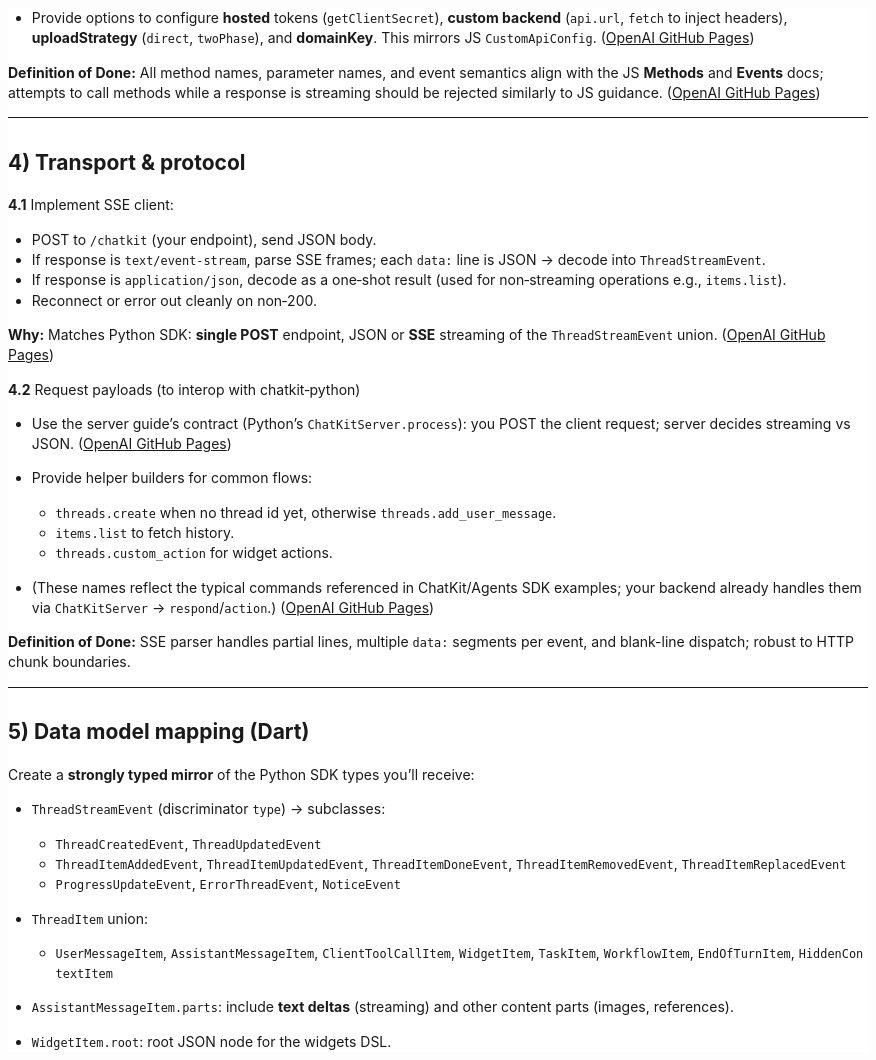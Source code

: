 * Provide options to configure **hosted** tokens (`getClientSecret`), **custom backend** (`api.url`, `fetch` to inject headers), **uploadStrategy** (`direct`, `twoPhase`), and **domainKey**. This mirrors JS `CustomApiConfig`. ([OpenAI GitHub Pages][5])

**Definition of Done:** All method names, parameter names, and event semantics align with the JS **Methods** and **Events** docs; attempts to call methods while a response is streaming should be rejected similarly to JS guidance. ([OpenAI GitHub Pages][1])

---

## 4) Transport & protocol

**4.1** Implement SSE client:

* POST to `/chatkit` (your endpoint), send JSON body.
* If response is `text/event-stream`, parse SSE frames; each `data:` line is JSON → decode into `ThreadStreamEvent`.
* If response is `application/json`, decode as a one‑shot result (used for non‑streaming operations e.g., `items.list`).
* Reconnect or error out cleanly on non‑200.

**Why:** Matches Python SDK: **single POST** endpoint, JSON or **SSE** streaming of the `ThreadStreamEvent` union. ([OpenAI GitHub Pages][3])

**4.2** Request payloads (to interop with chatkit‑python)

* Use the server guide’s contract (Python’s `ChatKitServer.process`): you POST the client request; server decides streaming vs JSON. ([OpenAI GitHub Pages][3])
* Provide helper builders for common flows:

  * `threads.create` when no thread id yet, otherwise `threads.add_user_message`.
  * `items.list` to fetch history.
  * `threads.custom_action` for widget actions.
* (These names reflect the typical commands referenced in ChatKit/Agents SDK examples; your backend already handles them via `ChatKitServer` → `respond`/`action`.) ([OpenAI GitHub Pages][3])

**Definition of Done:** SSE parser handles partial lines, multiple `data:` segments per event, and blank-line dispatch; robust to HTTP chunk boundaries.

---

## 5) Data model mapping (Dart)

Create a **strongly typed mirror** of the Python SDK types you’ll receive:

* `ThreadStreamEvent` (discriminator `type`) → subclasses:

  * `ThreadCreatedEvent`, `ThreadUpdatedEvent`
  * `ThreadItemAddedEvent`, `ThreadItemUpdatedEvent`, `ThreadItemDoneEvent`, `ThreadItemRemovedEvent`, `ThreadItemReplacedEvent`
  * `ProgressUpdateEvent`, `ErrorThreadEvent`, `NoticeEvent`
* `ThreadItem` union:

  * `UserMessageItem`, `AssistantMessageItem`, `ClientToolCallItem`, `WidgetItem`, `TaskItem`, `WorkflowItem`, `EndOfTurnItem`, `HiddenContextItem`
* `AssistantMessageItem.parts`: include **text deltas** (streaming) and other content parts (images, references).
* `WidgetItem.root`: root JSON node for the widgets DSL.


[1]: https://openai.github.io/chatkit-js/guides/methods "Methods | OpenAI Agent Embeds"
[2]: https://openai.github.io/chatkit-js/guides/events "Events | OpenAI Agent Embeds"
[3]: https://openai.github.io/chatkit-python/server/ "Server Integration - Chatkit Python SDK"
[4]: https://openai.github.io/chatkit-python/widgets/ "Widgets - Chatkit Python SDK"
[5]: https://openai.github.io/chatkit-js/guides/custom-backends "Custom backends | OpenAI Agent Embeds"
[6]: https://openai.github.io/chatkit-js/guides/client-tools "Client tools | OpenAI Agent Embeds"
[7]: https://openai.github.io/chatkit-js/guides/entities "Entity tagging | OpenAI Agent Embeds"
[8]: https://github.com/openai/chatkit-js "GitHub - openai/chatkit-js"
[9]: https://openai.github.io/chatkit-js/guides/authentication "Authentication | OpenAI Agent Embeds"
[10]: https://openai.github.io/chatkit-python/actions/ "Actions - Chatkit Python SDK"
[11]: https://openai.github.io/chatkit-js/guides/theming-customization "Theming and customization | OpenAI Agent Embeds"
[12]: https://openai.github.io/chatkit-js/guides/localization "Localization | OpenAI Agent Embeds"